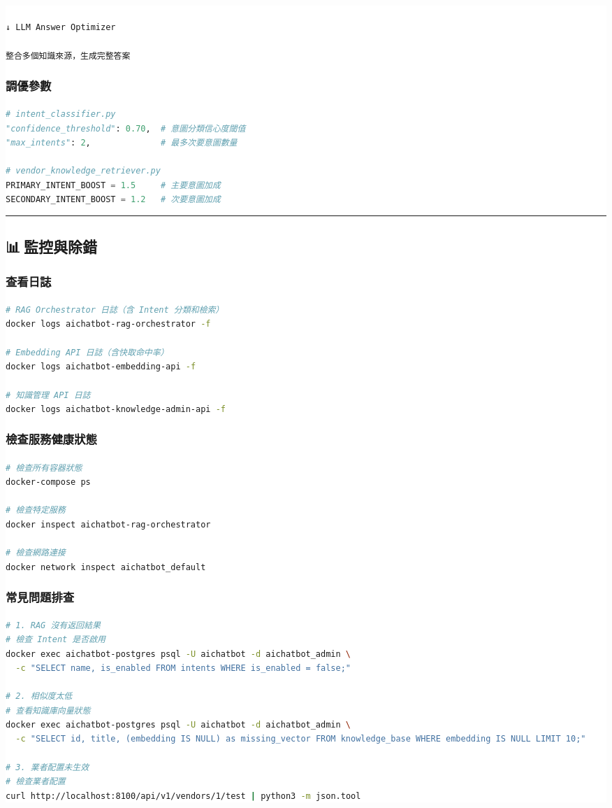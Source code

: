 ```

↓ LLM Answer Optimizer

整合多個知識來源，生成完整答案
```

### 調優參數

```python
# intent_classifier.py
"confidence_threshold": 0.70,  # 意圖分類信心度閾值
"max_intents": 2,              # 最多次要意圖數量

# vendor_knowledge_retriever.py
PRIMARY_INTENT_BOOST = 1.5     # 主要意圖加成
SECONDARY_INTENT_BOOST = 1.2   # 次要意圖加成
```

---

## 📊 監控與除錯

### 查看日誌

```bash
# RAG Orchestrator 日誌（含 Intent 分類和檢索）
docker logs aichatbot-rag-orchestrator -f

# Embedding API 日誌（含快取命中率）
docker logs aichatbot-embedding-api -f

# 知識管理 API 日誌
docker logs aichatbot-knowledge-admin-api -f
```

### 檢查服務健康狀態

```bash
# 檢查所有容器狀態
docker-compose ps

# 檢查特定服務
docker inspect aichatbot-rag-orchestrator

# 檢查網路連接
docker network inspect aichatbot_default
```

### 常見問題排查

```bash
# 1. RAG 沒有返回結果
# 檢查 Intent 是否啟用
docker exec aichatbot-postgres psql -U aichatbot -d aichatbot_admin \
  -c "SELECT name, is_enabled FROM intents WHERE is_enabled = false;"

# 2. 相似度太低
# 查看知識庫向量狀態
docker exec aichatbot-postgres psql -U aichatbot -d aichatbot_admin \
  -c "SELECT id, title, (embedding IS NULL) as missing_vector FROM knowledge_base WHERE embedding IS NULL LIMIT 10;"

# 3. 業者配置未生效
# 檢查業者配置
curl http://localhost:8100/api/v1/vendors/1/test | python3 -m json.tool
```